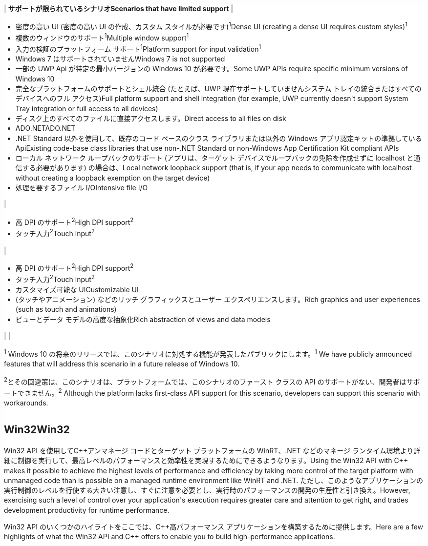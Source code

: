 | <span data-ttu-id="abcc8-196">**サポートが限られているシナリオ**</span><span class="sxs-lookup"><span data-stu-id="abcc8-196">**Scenarios that have limited support**</span></span> |  <ul><li><span data-ttu-id="abcc8-197">密度の高い UI (密度の高い UI の作成、カスタム スタイルが必要です)<sup>1</sup></span><span class="sxs-lookup"><span data-stu-id="abcc8-197">Dense UI (creating a dense UI requires custom styles)<sup>1</sup></span></span></li><li><span data-ttu-id="abcc8-198">複数のウィンドウのサポート<sup>1</sup></span><span class="sxs-lookup"><span data-stu-id="abcc8-198">Multiple window support<sup>1</sup></span></span></li><li><span data-ttu-id="abcc8-199">入力の検証のプラットフォーム サポート<sup>1</sup></span><span class="sxs-lookup"><span data-stu-id="abcc8-199">Platform support for input validation<sup>1</sup></span></span></li><li><span data-ttu-id="abcc8-200">Windows 7 はサポートされていません</span><span class="sxs-lookup"><span data-stu-id="abcc8-200">Windows 7 is not supported</span></span></li><li><span data-ttu-id="abcc8-201">一部の UWP Api が特定の最小バージョンの Windows 10 が必要です。</span><span class="sxs-lookup"><span data-stu-id="abcc8-201">Some UWP APIs require specific minimum versions of Windows 10</span></span></li><li><span data-ttu-id="abcc8-202">完全なプラットフォームのサポートとシェル統合 (たとえば、UWP 現在サポートしていませんシステム トレイの統合またはすべてのデバイスへのフル アクセス)</span><span class="sxs-lookup"><span data-stu-id="abcc8-202">Full platform support and shell integration (for example, UWP currently doesn't support System Tray integration or full access to all devices)</span></span></li><li><span data-ttu-id="abcc8-203">ディスク上のすべてのファイルに直接アクセスします。</span><span class="sxs-lookup"><span data-stu-id="abcc8-203">Direct access to all files on disk</span></span></li><li><span data-ttu-id="abcc8-204">ADO.NET</span><span class="sxs-lookup"><span data-stu-id="abcc8-204">ADO.NET</span></span></li><li><span data-ttu-id="abcc8-205">.NET Standard 以外を使用して、既存のコード ベースのクラス ライブラリまたは以外の Windows アプリ認定キットの準拠している Api</span><span class="sxs-lookup"><span data-stu-id="abcc8-205">Existing code-base class libraries that use non-.NET Standard or non-Windows App Certification Kit compliant APIs</span></span></li><li><span data-ttu-id="abcc8-206">ローカル ネットワーク ループバックのサポート (アプリは、ターゲット デバイスでループバックの免除を作成せずに localhost と通信する必要があります) の場合は、</span><span class="sxs-lookup"><span data-stu-id="abcc8-206">Local network loopback support (that is, if your app needs to communicate with localhost without creating a loopback exemption on the target device)</span></span></li><li><span data-ttu-id="abcc8-207">処理を要するファイル I/O</span><span class="sxs-lookup"><span data-stu-id="abcc8-207">Intensive file I/O</span></span></li></ul>     |  <ul><li><span data-ttu-id="abcc8-208">高 DPI のサポート<sup>2</sup></span><span class="sxs-lookup"><span data-stu-id="abcc8-208">High DPI support<sup>2</sup></span></span></li><li><span data-ttu-id="abcc8-209">タッチ入力<sup>2</sup></span><span class="sxs-lookup"><span data-stu-id="abcc8-209">Touch input<sup>2</sup></span></span></li></ul>  |  <ul><li><span data-ttu-id="abcc8-210">高 DPI のサポート<sup>2</sup></span><span class="sxs-lookup"><span data-stu-id="abcc8-210">High DPI support<sup>2</sup></span></span></li><li><span data-ttu-id="abcc8-211">タッチ入力<sup>2</sup></span><span class="sxs-lookup"><span data-stu-id="abcc8-211">Touch input<sup>2</sup></span></span></li><li><span data-ttu-id="abcc8-212">カスタマイズ可能な UI</span><span class="sxs-lookup"><span data-stu-id="abcc8-212">Customizable UI</span></span></li><li><span data-ttu-id="abcc8-213">(タッチやアニメーション) などのリッチ グラフィックスとユーザー エクスペリエンスします。</span><span class="sxs-lookup"><span data-stu-id="abcc8-213">Rich graphics and user experiences (such as touch and animations)</span></span></li><li><span data-ttu-id="abcc8-214">ビューとデータ モデルの高度な抽象化</span><span class="sxs-lookup"><span data-stu-id="abcc8-214">Rich abstraction of views and data models</span></span></li></ul>    |   |

<span data-ttu-id="abcc8-215"><sup>1</sup> Windows 10 の将来のリリースでは、このシナリオに対処する機能が発表したパブリックにします。</span><span class="sxs-lookup"><span data-stu-id="abcc8-215"><sup>1</sup> We have publicly announced features that will address this scenario in a future release of Windows 10.</span></span>

<span data-ttu-id="abcc8-216"><sup>2</sup>とその回避策は、このシナリオは、プラットフォームでは、このシナリオのファースト クラスの API のサポートがない、開発者はサポートできません。</span><span class="sxs-lookup"><span data-stu-id="abcc8-216"><sup>2</sup> Although the platform lacks first-class API support for this scenario, developers can support this scenario with workarounds.</span></span>

## <a name="win32"></a><span data-ttu-id="abcc8-217">Win32</span><span class="sxs-lookup"><span data-stu-id="abcc8-217">Win32</span></span>

<span data-ttu-id="abcc8-218">Win32 API を使用してC++アンマネージ コードとターゲット プラットフォームの WinRT、.NET などのマネージ ランタイム環境より詳細に制御を実行して、最高レベルのパフォーマンスと効率性を実現するためにできるようなります。</span><span class="sxs-lookup"><span data-stu-id="abcc8-218">Using the Win32 API with C++ makes it possible to achieve the highest levels of performance and efficiency by taking more control of the target platform with unmanaged code than is possible on a managed runtime environment like WinRT and .NET.</span></span> <span data-ttu-id="abcc8-219">ただし、このようなアプリケーションの実行制御のレベルを行使する大きい注意し、すぐに注意を必要とし、実行時のパフォーマンスの開発の生産性と引き換え。</span><span class="sxs-lookup"><span data-stu-id="abcc8-219">However, exercising such a level of control over your application's execution requires greater care and attention to get right, and trades development productivity for runtime performance.</span></span>

<span data-ttu-id="abcc8-220">Win32 API のいくつかのハイライトをここでは、C++高パフォーマンス アプリケーションを構築するために提供します。</span><span class="sxs-lookup"><span data-stu-id="abcc8-220">Here are a few highlights of what the Win32 API and C++ offers to enable you to build high-performance applications.</span></span>
